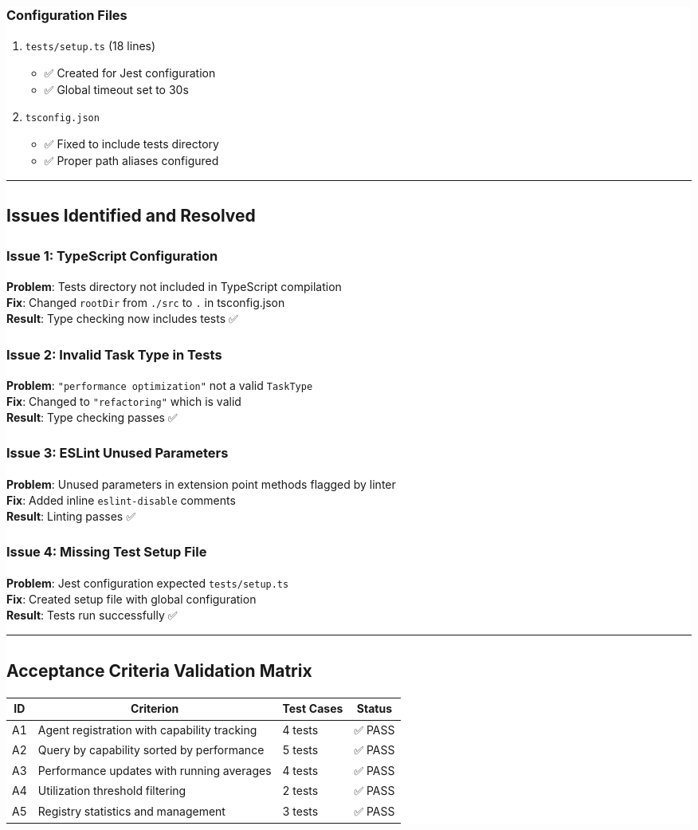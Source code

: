 ### Configuration Files

1. `tests/setup.ts` (18 lines)

   - ✅ Created for Jest configuration
   - ✅ Global timeout set to 30s

2. `tsconfig.json`
   - ✅ Fixed to include tests directory
   - ✅ Proper path aliases configured

---

## Issues Identified and Resolved

### Issue 1: TypeScript Configuration

**Problem**: Tests directory not included in TypeScript compilation  
**Fix**: Changed `rootDir` from `./src` to `.` in tsconfig.json  
**Result**: Type checking now includes tests ✅

### Issue 2: Invalid Task Type in Tests

**Problem**: `"performance optimization"` not a valid `TaskType`  
**Fix**: Changed to `"refactoring"` which is valid  
**Result**: Type checking passes ✅

### Issue 3: ESLint Unused Parameters

**Problem**: Unused parameters in extension point methods flagged by linter  
**Fix**: Added inline `eslint-disable` comments  
**Result**: Linting passes ✅

### Issue 4: Missing Test Setup File

**Problem**: Jest configuration expected `tests/setup.ts`  
**Fix**: Created setup file with global configuration  
**Result**: Tests run successfully ✅

---

## Acceptance Criteria Validation Matrix

| ID  | Criterion                                   | Test Cases | Status  |
| --- | ------------------------------------------- | ---------- | ------- |
| A1  | Agent registration with capability tracking | 4 tests    | ✅ PASS |
| A2  | Query by capability sorted by performance   | 5 tests    | ✅ PASS |
| A3  | Performance updates with running averages   | 4 tests    | ✅ PASS |
| A4  | Utilization threshold filtering             | 2 tests    | ✅ PASS |
| A5  | Registry statistics and management          | 3 tests    | ✅ PASS |
